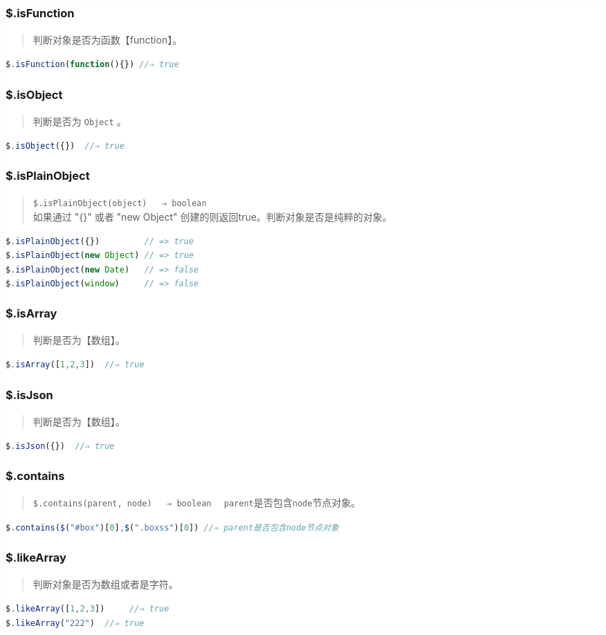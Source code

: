### $.isFunction
> 判断对象是否为函数【function】。

```js
$.isFunction(function(){}) //⇒ true
```

### $.isObject
> 判断是否为 `Object` 。

```js
$.isObject({})  //⇒ true
```

### $.isPlainObject
> `$.isPlainObject(object)   ⇒ boolean`  
> 如果通过 "{}" 或者 "new Object" 创建的则返回true。判断对象是否是纯粹的对象。

```js
$.isPlainObject({})         // => true
$.isPlainObject(new Object) // => true
$.isPlainObject(new Date)   // => false
$.isPlainObject(window)     // => false
```

### $.isArray
> 判断是否为【数组】。

```js
$.isArray([1,2,3])  //⇒ true
```

### $.isJson
> 判断是否为【数组】。

```js
$.isJson({})  //⇒ true
```

### $.contains
> `$.contains(parent, node)   ⇒ boolean  `
> `parent`是否包含`node`节点对象。

```js
$.contains($("#box")[0],$(".boxss")[0]) //⇒ parent是否包含node节点对象
```

### $.likeArray
> 判断对象是否为数组或者是字符。

```js
$.likeArray([1,2,3])     //⇒ true
$.likeArray("222")  //⇒ true
```
